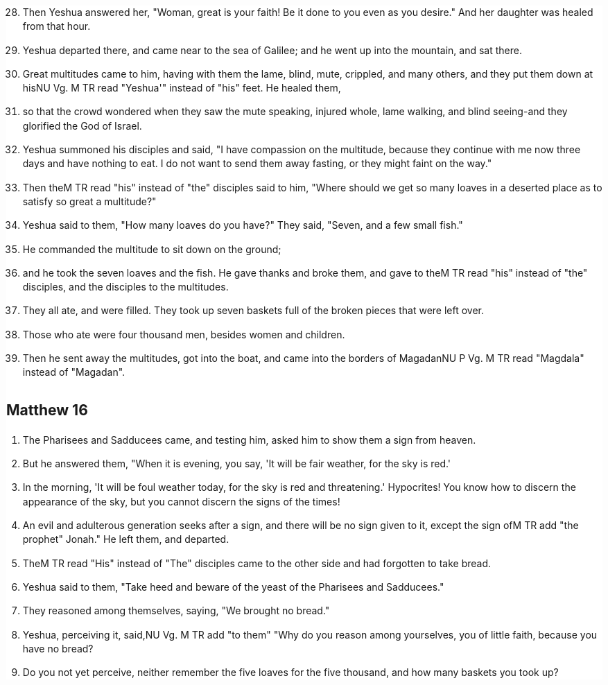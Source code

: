 28. Then Yeshua answered her, "Woman, great is your faith! Be it done to you even as you desire." And her daughter was healed from that hour. 

29. Yeshua departed there, and came near to the sea of Galilee; and he went up into the mountain, and sat there.

30. Great multitudes came to him, having with them the lame, blind, mute, crippled, and many others, and they put them down at hisNU Vg. M TR read "Yeshua'" instead of "his" feet. He healed them,

31. so that the crowd wondered when they saw the mute speaking, injured whole, lame walking, and blind seeing-and they glorified the God of Israel. 

32. Yeshua summoned his disciples and said, "I have compassion on the multitude, because they continue with me now three days and have nothing to eat. I do not want to send them away fasting, or they might faint on the way." 

33. Then theM TR read "his" instead of "the" disciples said to him, "Where should we get so many loaves in a deserted place as to satisfy so great a multitude?" 

34. Yeshua said to them, "How many loaves do you have?" They said, "Seven, and a few small fish." 

35. He commanded the multitude to sit down on the ground;

36. and he took the seven loaves and the fish. He gave thanks and broke them, and gave to theM TR read "his" instead of "the" disciples, and the disciples to the multitudes.

37. They all ate, and were filled. They took up seven baskets full of the broken pieces that were left over.

38. Those who ate were four thousand men, besides women and children.

39. Then he sent away the multitudes, got into the boat, and came into the borders of MagadanNU P Vg. M TR read "Magdala" instead of "Magadan".  

## Matthew 16

1. The Pharisees and Sadducees came, and testing him, asked him to show them a sign from heaven.

2. But he answered them, "When it is evening, you say, 'It will be fair weather, for the sky is red.'

3. In the morning, 'It will be foul weather today, for the sky is red and threatening.' Hypocrites! You know how to discern the appearance of the sky, but you cannot discern the signs of the times!

4. An evil and adulterous generation seeks after a sign, and there will be no sign given to it, except the sign ofM TR add "the prophet" Jonah." He left them, and departed.

5. TheM TR read "His" instead of "The" disciples came to the other side and had forgotten to take bread.

6. Yeshua said to them, "Take heed and beware of the yeast of the Pharisees and Sadducees." 

7. They reasoned among themselves, saying, "We brought no bread." 

8. Yeshua, perceiving it, said,NU Vg. M TR add "to them" "Why do you reason among yourselves, you of little faith, because you have no bread?

9. Do you not yet perceive, neither remember the five loaves for the five thousand, and how many baskets you took up?
